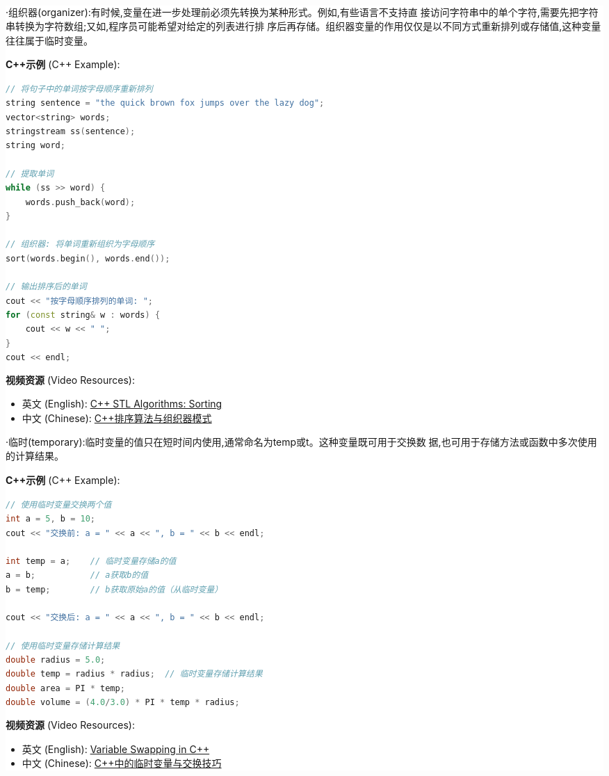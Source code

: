 ·组织器(organizer):有时候,变量在进一步处理前必须先转换为某种形式。例如,有些语言不支持直  接访问字符串中的单个字符,需要先把字符串转换为字符数组;又如,程序员可能希望对给定的列表进行排  序后再存储。组织器变量的作用仅仅是以不同方式重新排列或存储值,这种变量往往属于临时变量。  

**C++示例** (C++ Example):
```cpp
// 将句子中的单词按字母顺序重新排列
string sentence = "the quick brown fox jumps over the lazy dog";
vector<string> words;
stringstream ss(sentence);
string word;

// 提取单词
while (ss >> word) {
    words.push_back(word);
}

// 组织器: 将单词重新组织为字母顺序
sort(words.begin(), words.end());

// 输出排序后的单词
cout << "按字母顺序排列的单词: ";
for (const string& w : words) {
    cout << w << " ";
}
cout << endl;
```

**视频资源** (Video Resources):
- 英文 (English): [C++ STL Algorithms: Sorting](https://www.youtube.com/watch?v=950nYW896WM)
- 中文 (Chinese): [C++排序算法与组织器模式](https://www.bilibili.com/video/BV1gt411x7FN/)

·临时(temporary):临时变量的值只在短时间内使用,通常命名为temp或t。这种变量既可用于交换数  据,也可用于存储方法或函数中多次使用的计算结果。

**C++示例** (C++ Example):
```cpp
// 使用临时变量交换两个值
int a = 5, b = 10;
cout << "交换前: a = " << a << ", b = " << b << endl;

int temp = a;    // 临时变量存储a的值
a = b;           // a获取b的值
b = temp;        // b获取原始a的值（从临时变量）

cout << "交换后: a = " << a << ", b = " << b << endl;

// 使用临时变量存储计算结果
double radius = 5.0;
double temp = radius * radius;  // 临时变量存储计算结果
double area = PI * temp;
double volume = (4.0/3.0) * PI * temp * radius;
```

**视频资源** (Video Resources):
- 英文 (English): [Variable Swapping in C++](https://www.youtube.com/watch?v=Bn9LiR1Rhis)
- 中文 (Chinese): [C++中的临时变量与交换技巧](https://www.bilibili.com/video/BV1St411J7Sv/)

